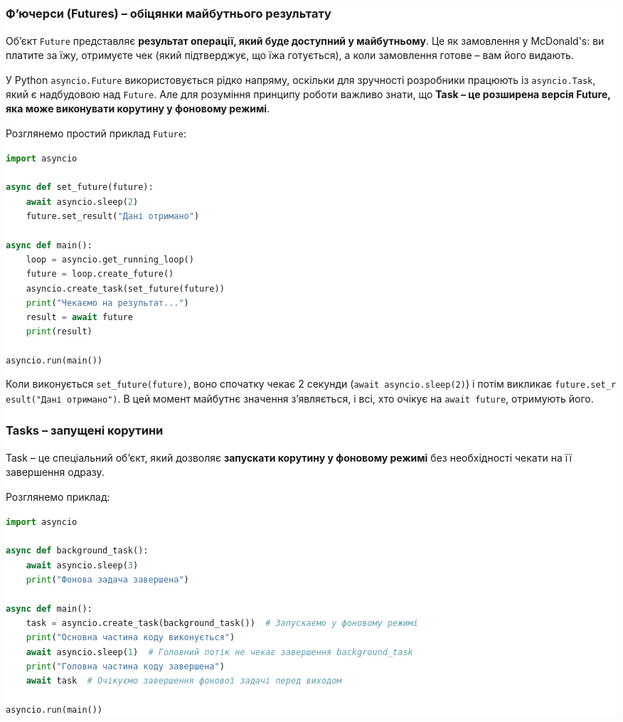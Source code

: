 ### **Ф’ючерси (Futures) – обіцянки майбутнього результату**

Об’єкт `Future` представляє **результат операції, який буде доступний у майбутньому**. Це як замовлення у McDonald's: ви платите за їжу, отримуєте чек (який підтверджує, що їжа готується), а коли замовлення готове – вам його видають.

У Python `asyncio.Future` використовується рідко напряму, оскільки для зручності розробники працюють із `asyncio.Task`, який є надбудовою над `Future`. Але для розуміння принципу роботи важливо знати, що **Task – це розширена версія Future, яка може виконувати корутину у фоновому режимі**.

Розглянемо простий приклад `Future`:

```python
import asyncio

async def set_future(future):
    await asyncio.sleep(2)
    future.set_result("Дані отримано")

async def main():
    loop = asyncio.get_running_loop()
    future = loop.create_future()
    asyncio.create_task(set_future(future))
    print("Чекаємо на результат...")
    result = await future
    print(result)

asyncio.run(main())
```

Коли виконується `set_future(future)`, воно спочатку чекає 2 секунди (`await asyncio.sleep(2)`) і потім викликає `future.set_result("Дані отримано")`. В цей момент майбутнє значення з’являється, і всі, хто очікує на `await future`, отримують його.

### **Tasks – запущені корутини**

Task – це спеціальний об’єкт, який дозволяє **запускати корутину у фоновому режимі** без необхідності чекати на її завершення одразу.

Розглянемо приклад:

```python
import asyncio

async def background_task():
    await asyncio.sleep(3)
    print("Фонова задача завершена")

async def main():
    task = asyncio.create_task(background_task())  # Запускаємо у фоновому режимі
    print("Основна частина коду виконується")
    await asyncio.sleep(1)  # Головний потік не чекає завершення background_task
    print("Головна частина коду завершена")
    await task  # Очікуємо завершення фонової задачі перед виходом

asyncio.run(main())
```
